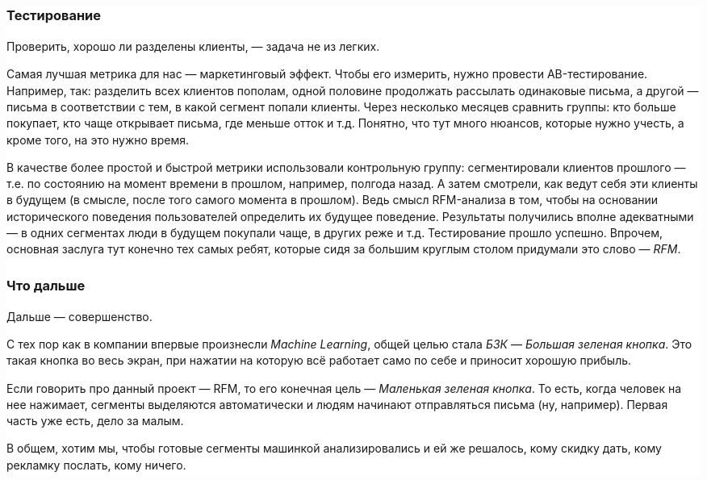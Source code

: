 ### Тестирование

Проверить, хорошо ли разделены клиенты, &mdash; задача не из легких.

Самая лучшая метрика для нас &mdash; маркетинговый эффект. Чтобы его измерить, нужно провести AB-тестирование. Например, так: разделить всех клиентов пополам, одной половине продолжать рассылать одинаковые письма, а другой &mdash; письма в соответствии с тем, в какой сегмент попали клиенты. Через несколько месяцев сравнить группы: кто больше покупает, кто чаще открывает письма, где меньше отток и т.д. Понятно, что тут много нюансов, которые нужно учесть, а кроме того, на это нужно время.

В качестве более простой и быстрой метрики использовали контрольную группу: сегментировали клиентов прошлого &mdash; т.е. по состоянию на момент времени в прошлом, например, полгода назад. А затем смотрели, как ведут себя эти клиенты в будущем (в смысле, после того самого момента в прошлом). Ведь смысл RFM-анализа в том, чтобы на основании исторического поведения пользователей определить их будущее поведение. Результаты получились вполне адекватными &mdash; в одних сегментах люди в будущем покупали чаще, в других реже и т.д. Тестирование прошло успешно. Впрочем, основная заслуга тут конечно тех самых ребят, которые сидя за большим круглым столом придумали это слово &mdash; *RFM*.

### Что дальше

Дальше &mdash; совершенство.

С тех пор как в компании впервые произнесли *Machine Learning*, общей целью стала *БЗК* &mdash; *Большая зеленая кнопка*. Это такая кнопка во весь экран, при нажатии на которую всё работает само по себе и приносит хорошую прибыль.

Если говорить про данный проект &mdash; RFM, то его конечная цель &mdash; *Маленькая зеленая кнопка*. То есть, когда человек на нее нажимает, сегменты выделяются автоматически и людям начинают отправляться письма (ну, например). Первая часть уже есть, дело за малым.

В общем, хотим мы, чтобы готовые сегменты машинкой анализировались и ей же решалось, кому скидку дать, кому рекламку послать, кому ничего.




